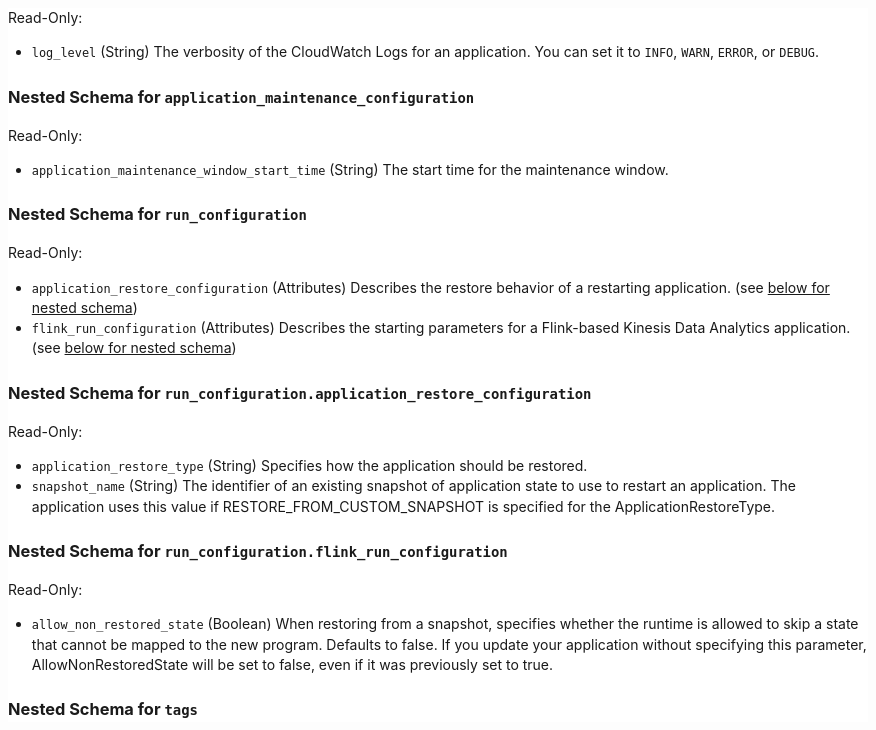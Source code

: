 Read-Only:

- `log_level` (String) The verbosity of the CloudWatch Logs for an application. You can set it to `INFO`, `WARN`, `ERROR`, or `DEBUG`.




<a id="nestedatt--application_maintenance_configuration"></a>
### Nested Schema for `application_maintenance_configuration`

Read-Only:

- `application_maintenance_window_start_time` (String) The start time for the maintenance window.


<a id="nestedatt--run_configuration"></a>
### Nested Schema for `run_configuration`

Read-Only:

- `application_restore_configuration` (Attributes) Describes the restore behavior of a restarting application. (see [below for nested schema](#nestedatt--run_configuration--application_restore_configuration))
- `flink_run_configuration` (Attributes) Describes the starting parameters for a Flink-based Kinesis Data Analytics application. (see [below for nested schema](#nestedatt--run_configuration--flink_run_configuration))

<a id="nestedatt--run_configuration--application_restore_configuration"></a>
### Nested Schema for `run_configuration.application_restore_configuration`

Read-Only:

- `application_restore_type` (String) Specifies how the application should be restored.
- `snapshot_name` (String) The identifier of an existing snapshot of application state to use to restart an application. The application uses this value if RESTORE_FROM_CUSTOM_SNAPSHOT is specified for the ApplicationRestoreType.


<a id="nestedatt--run_configuration--flink_run_configuration"></a>
### Nested Schema for `run_configuration.flink_run_configuration`

Read-Only:

- `allow_non_restored_state` (Boolean) When restoring from a snapshot, specifies whether the runtime is allowed to skip a state that cannot be mapped to the new program. Defaults to false. If you update your application without specifying this parameter, AllowNonRestoredState will be set to false, even if it was previously set to true.



<a id="nestedatt--tags"></a>
### Nested Schema for `tags`
